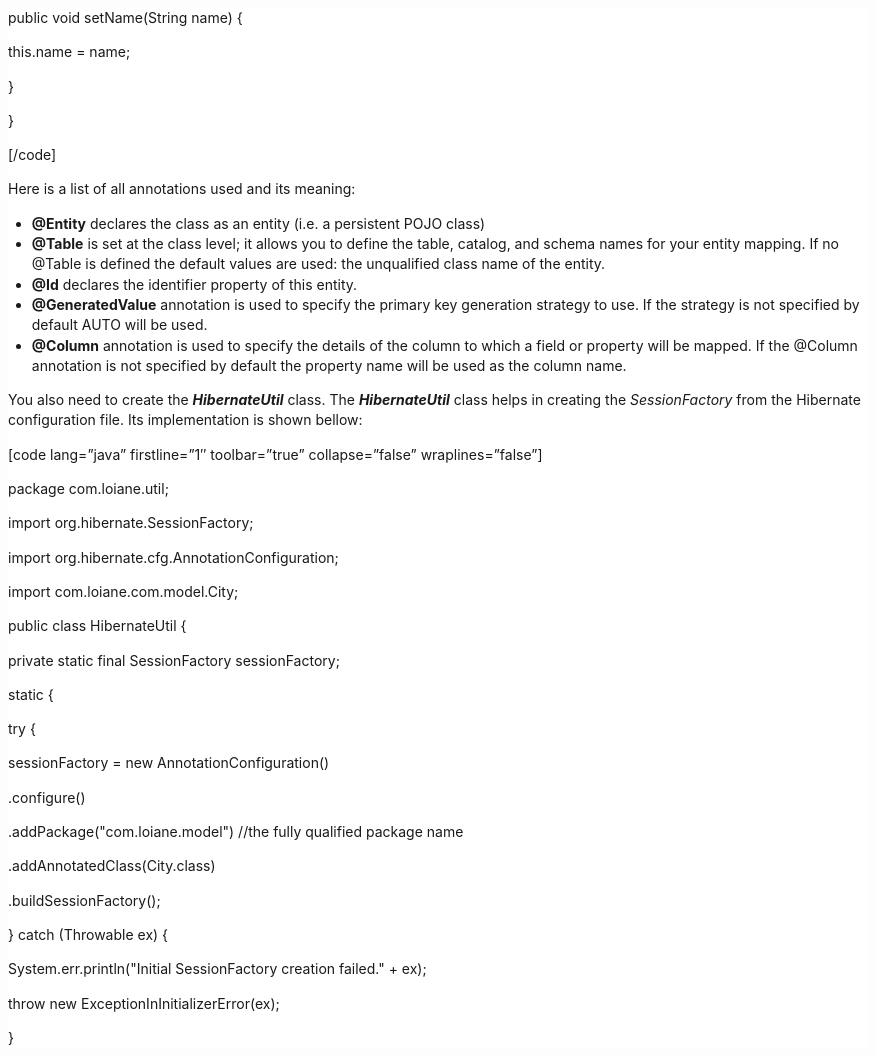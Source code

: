 public void setName(String name) {
		  
this.name = name;
	  
}
  
}
  
[/code]

Here is a list of all annotations used and its meaning:

  * **@Entity** declares the class as an entity (i.e. a persistent POJO class)
  * **@Table** is set at the class level; it allows you to define the table, catalog, and schema names for your entity mapping. If no @Table is defined the default values are used: the unqualified class name of the entity.
  * **@Id** declares the identifier property of this entity.
  * **@GeneratedValue** annotation is used to specify the primary key generation strategy to use. If the strategy is not specified by default AUTO will be used.
  * **@Column** annotation is used to specify the details of the column to which a field or property will be mapped. If the @Column annotation is not specified by default the property name will be used as the column name.

You also need to create the **_HibernateUtil_** class. The **_HibernateUtil_** class helps in creating the _SessionFactory_ from the Hibernate configuration file. Its implementation is shown bellow:

[code lang=&#8221;java&#8221; firstline=&#8221;1&#8243; toolbar=&#8221;true&#8221; collapse=&#8221;false&#8221; wraplines=&#8221;false&#8221;]
  
package com.loiane.util;

import org.hibernate.SessionFactory;
  
import org.hibernate.cfg.AnnotationConfiguration;

import com.loiane.com.model.City;

public class HibernateUtil {

private static final SessionFactory sessionFactory;

static {
		  
try {
			  
sessionFactory = new AnnotationConfiguration()
								  
.configure()
								  
.addPackage("com.loiane.model") //the fully qualified package name
								  
.addAnnotatedClass(City.class)
								  
.buildSessionFactory();

} catch (Throwable ex) {
			  
System.err.println("Initial SessionFactory creation failed." + ex);
			  
throw new ExceptionInInitializerError(ex);
		  
}
	  

 [1]: http://loianegroner.com/wp-content/uploads/2010/06/hibernate_3_annotations_tutorial_loiane_01.gif
 [2]: http://loianegroner.com/wp-content/uploads/2010/06/hibernate_3_annotations_tutorial_loiane_02.png
 [3]: http://loianegroner.com/wp-content/uploads/2010/06/hibernate_3_annotations_tutorial_loiane_03.gif